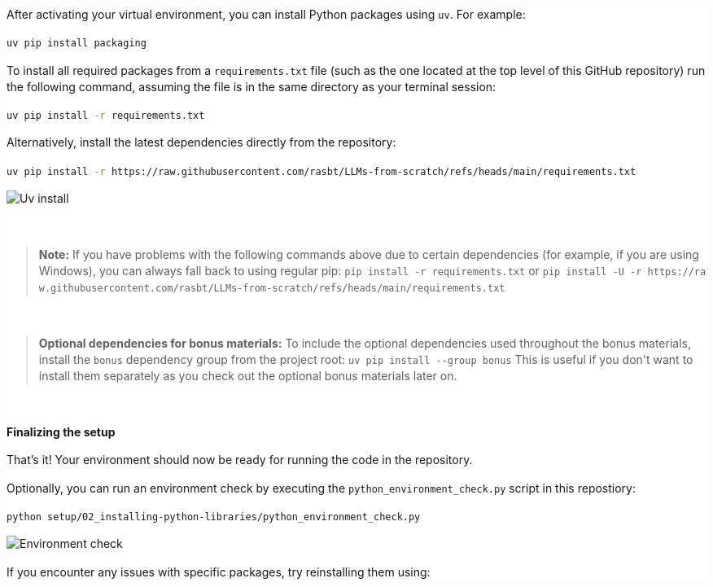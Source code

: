 After activating your virtual environment, you can install Python packages using `uv`. For example:

```bash
uv pip install packaging
```

To install all required packages from a `requirements.txt` file (such as the one located at the top level of this GitHub repository) run the following command, assuming the file is in the same directory as your terminal session:

```bash
uv pip install -r requirements.txt
```


Alternatively, install the latest dependencies directly from the repository:

```bash
uv pip install -r https://raw.githubusercontent.com/rasbt/LLMs-from-scratch/refs/heads/main/requirements.txt
```


<img src="https://sebastianraschka.com/images/LLMs-from-scratch-images/setup/uv-setup/uv-install.png" width="700" height="auto" alt="Uv install">

&nbsp;

> **Note:**
> If you have problems with the following commands above due to certain dependencies (for example, if you are using Windows), you can always fall back to using regular pip:
> `pip install -r requirements.txt`
> or
> `pip install -U -r https://raw.githubusercontent.com/rasbt/LLMs-from-scratch/refs/heads/main/requirements.txt`

&nbsp;

> **Optional dependencies for bonus materials:**
> To include the optional dependencies used throughout the bonus materials, install the `bonus` dependency group from the project root:
>  `uv pip install --group bonus`
> This is useful if you don't want to install them separately as you check out the optional bonus materials later on.

<br>

**Finalizing the setup**

That’s it! Your environment should now be ready for running the code in the repository.

Optionally, you can run an environment check by executing the `python_environment_check.py` script in this repostiory:

```bash
python setup/02_installing-python-libraries/python_environment_check.py
```

<img src="https://sebastianraschka.com/images/LLMs-from-scratch-images/setup/uv-setup/env-check.png" width="700" height="auto" alt="Environment check">

If you encounter any issues with specific packages, try reinstalling them using:
